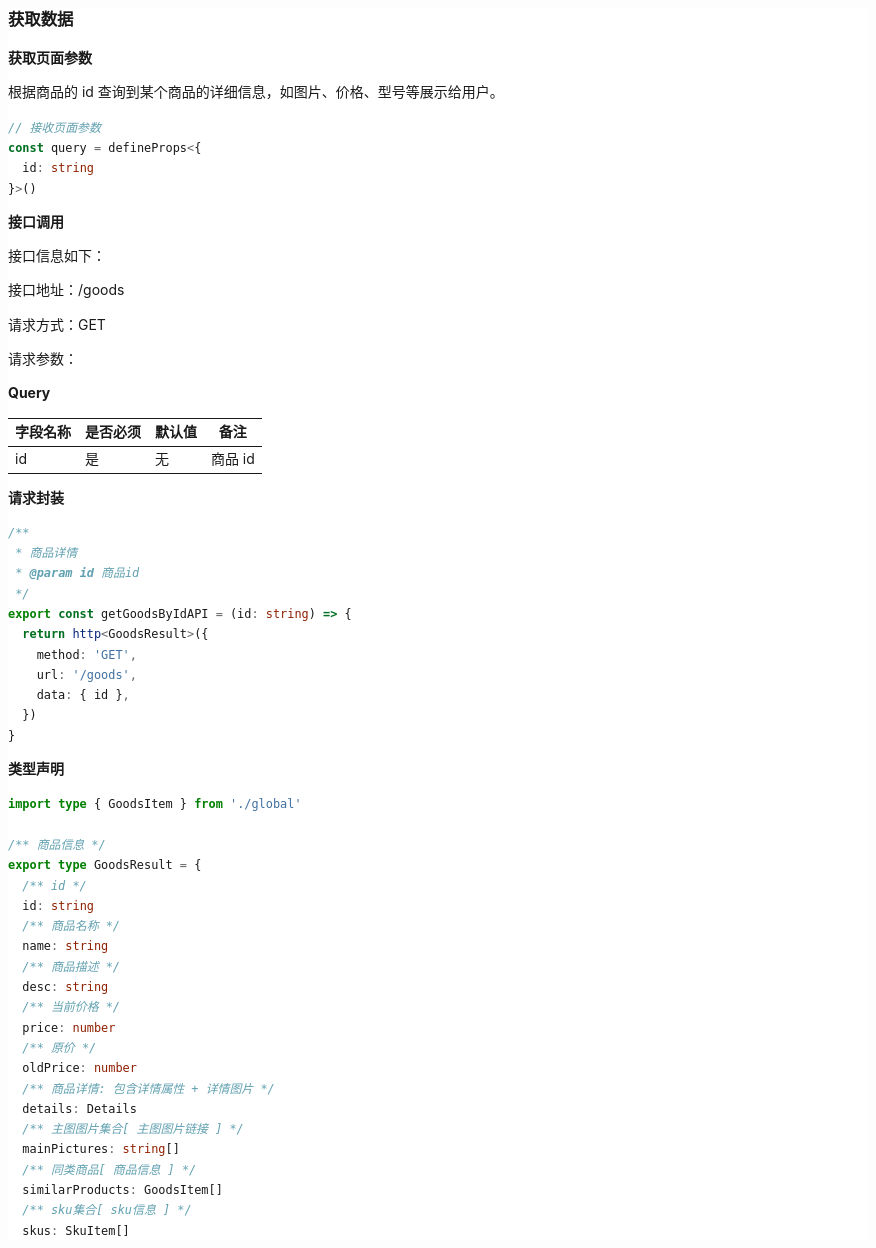 ### 获取数据

**获取页面参数**

根据商品的 id 查询到某个商品的详细信息，如图片、价格、型号等展示给用户。

```ts
// 接收页面参数
const query = defineProps<{
  id: string
}>()
```

**接口调用**

接口信息如下：

接口地址：/goods

请求方式：GET

请求参数：

**Query**

| 字段名称 | 是否必须 | 默认值 | 备注    |
| -------- | -------- | ------ | ------- |
| id       | 是       | 无     | 商品 id |

**请求封装**

```ts
/**
 * 商品详情
 * @param id 商品id
 */
export const getGoodsByIdAPI = (id: string) => {
  return http<GoodsResult>({
    method: 'GET',
    url: '/goods',
    data: { id },
  })
}
```

**类型声明**

```ts
import type { GoodsItem } from './global'

/** 商品信息 */
export type GoodsResult = {
  /** id */
  id: string
  /** 商品名称 */
  name: string
  /** 商品描述 */
  desc: string
  /** 当前价格 */
  price: number
  /** 原价 */
  oldPrice: number
  /** 商品详情: 包含详情属性 + 详情图片 */
  details: Details
  /** 主图图片集合[ 主图图片链接 ] */
  mainPictures: string[]
  /** 同类商品[ 商品信息 ] */
  similarProducts: GoodsItem[]
  /** sku集合[ sku信息 ] */
  skus: SkuItem[]
```